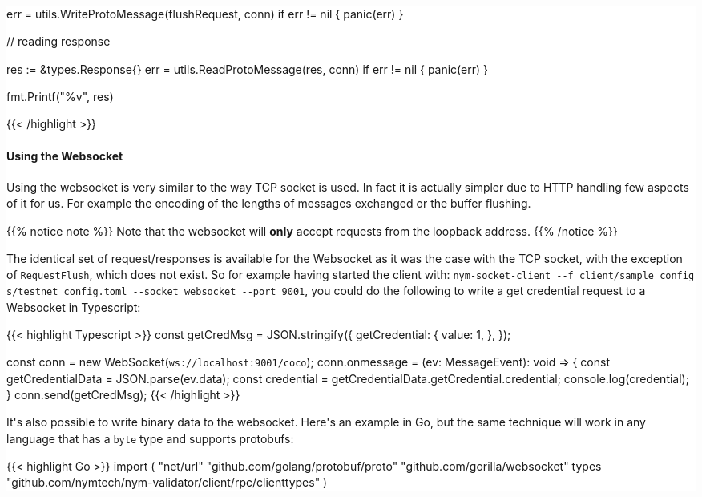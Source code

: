 err = utils.WriteProtoMessage(flushRequest, conn)
if err != nil {
  panic(err)
}

// reading response

res := &types.Response{}
err = utils.ReadProtoMessage(res, conn)
if err != nil {
  panic(err)
}

fmt.Printf("%v", res)

{{< /highlight >}}

#### Using the Websocket

Using the websocket is very similar to the way TCP socket is used. In fact it is actually simpler due to HTTP handling few aspects of it for us. For example the encoding of the lengths of messages exchanged or the buffer flushing.

{{% notice note %}}
Note that the websocket will **only** accept requests from the loopback address.
{{% /notice %}}

The identical set of request/responses is available for the Websocket as it was the case with the TCP socket, with the exception of `RequestFlush`, which does not exist. So for example having started the client with: `nym-socket-client --f client/sample_configs/testnet_config.toml --socket websocket --port 9001`, you could do the following to write a get credential request to a Websocket in Typescript:

{{< highlight Typescript >}}
const getCredMsg = JSON.stringify({
  getCredential: {
    value: 1,
  },
});

const conn = new WebSocket(`ws://localhost:9001/coco`);
conn.onmessage = (ev: MessageEvent): void => {
  const getCredentialData = JSON.parse(ev.data);
  const credential = getCredentialData.getCredential.credential;
  console.log(credential);
}
conn.send(getCredMsg);
{{< /highlight >}}

It's also possible to write binary data to the websocket. Here's an example in Go, but the same technique will work in any language that has a `byte` type and supports protobufs:

{{< highlight Go >}}
import (
  "net/url"
  "github.com/golang/protobuf/proto"
  "github.com/gorilla/websocket"
  types "github.com/nymtech/nym-validator/client/rpc/clienttypes"
)
